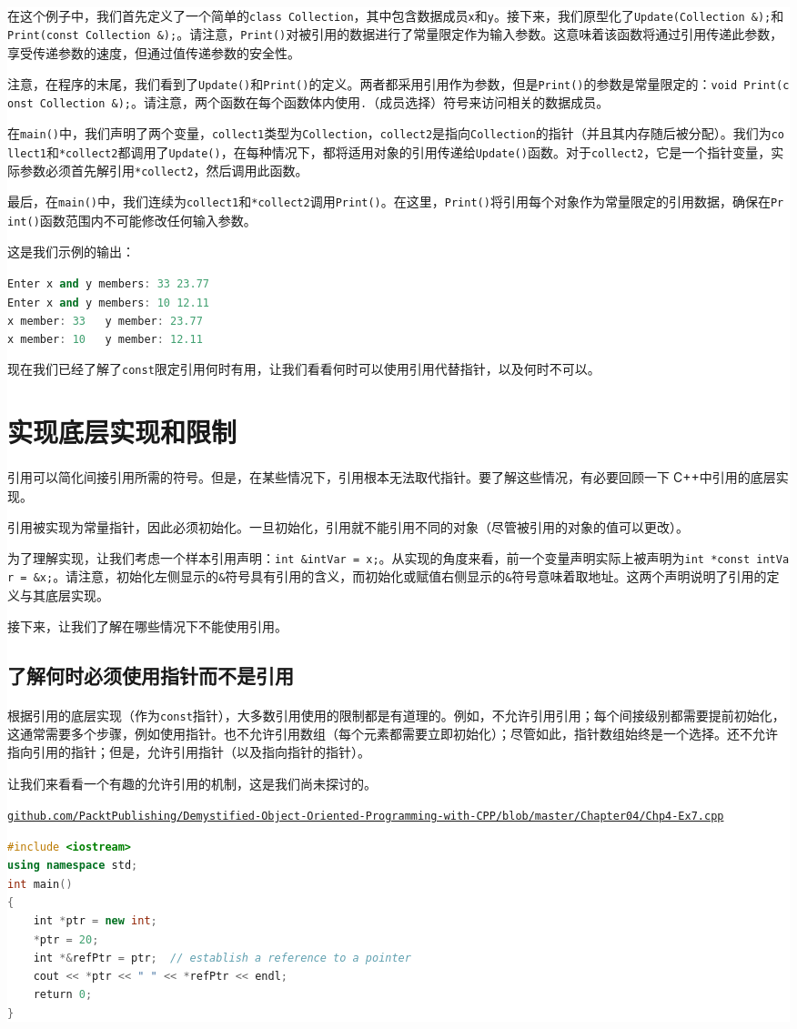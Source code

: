 在这个例子中，我们首先定义了一个简单的`class Collection`，其中包含数据成员`x`和`y`。接下来，我们原型化了`Update(Collection &);`和`Print(const Collection &);`。请注意，`Print()`对被引用的数据进行了常量限定作为输入参数。这意味着该函数将通过引用传递此参数，享受传递参数的速度，但通过值传递参数的安全性。

注意，在程序的末尾，我们看到了`Update()`和`Print()`的定义。两者都采用引用作为参数，但是`Print()`的参数是常量限定的：`void Print(const Collection &);`。请注意，两个函数在每个函数体内使用`.`（成员选择）符号来访问相关的数据成员。

在`main()`中，我们声明了两个变量，`collect1`类型为`Collection`，`collect2`是指向`Collection`的指针（并且其内存随后被分配）。我们为`collect1`和`*collect2`都调用了`Update()`，在每种情况下，都将适用对象的引用传递给`Update()`函数。对于`collect2`，它是一个指针变量，实际参数必须首先解引用`*collect2`，然后调用此函数。

最后，在`main()`中，我们连续为`collect1`和`*collect2`调用`Print()`。在这里，`Print()`将引用每个对象作为常量限定的引用数据，确保在`Print()`函数范围内不可能修改任何输入参数。

这是我们示例的输出：

```cpp
Enter x and y members: 33 23.77
Enter x and y members: 10 12.11
x member: 33   y member: 23.77
x member: 10   y member: 12.11
```

现在我们已经了解了`const`限定引用何时有用，让我们看看何时可以使用引用代替指针，以及何时不可以。

# 实现底层实现和限制

引用可以简化间接引用所需的符号。但是，在某些情况下，引用根本无法取代指针。要了解这些情况，有必要回顾一下 C++中引用的底层实现。

引用被实现为常量指针，因此必须初始化。一旦初始化，引用就不能引用不同的对象（尽管被引用的对象的值可以更改）。

为了理解实现，让我们考虑一个样本引用声明：`int &intVar = x;`。从实现的角度来看，前一个变量声明实际上被声明为`int *const intVar = &x;`。请注意，初始化左侧显示的`&`符号具有引用的含义，而初始化或赋值右侧显示的`&`符号意味着取地址。这两个声明说明了引用的定义与其底层实现。

接下来，让我们了解在哪些情况下不能使用引用。

## 了解何时必须使用指针而不是引用

根据引用的底层实现（作为`const`指针），大多数引用使用的限制都是有道理的。例如，不允许引用引用；每个间接级别都需要提前初始化，这通常需要多个步骤，例如使用指针。也不允许引用数组（每个元素都需要立即初始化）；尽管如此，指针数组始终是一个选择。还不允许指向引用的指针；但是，允许引用指针（以及指向指针的指针）。

让我们来看看一个有趣的允许引用的机制，这是我们尚未探讨的。

[`github.com/PacktPublishing/Demystified-Object-Oriented-Programming-with-CPP/blob/master/Chapter04/Chp4-Ex7.cpp`](https://github.com/PacktPublishing/Demystified-Object-Oriented-Programming-with-CPP/tree/master/Chapter04/Chp4-Ex7.cpp)

```cpp
#include <iostream>   
using namespace std;
int main()
{
    int *ptr = new int;
    *ptr = 20;
    int *&refPtr = ptr;  // establish a reference to a pointer
    cout << *ptr << " " << *refPtr << endl; 
    return 0;
}
```
